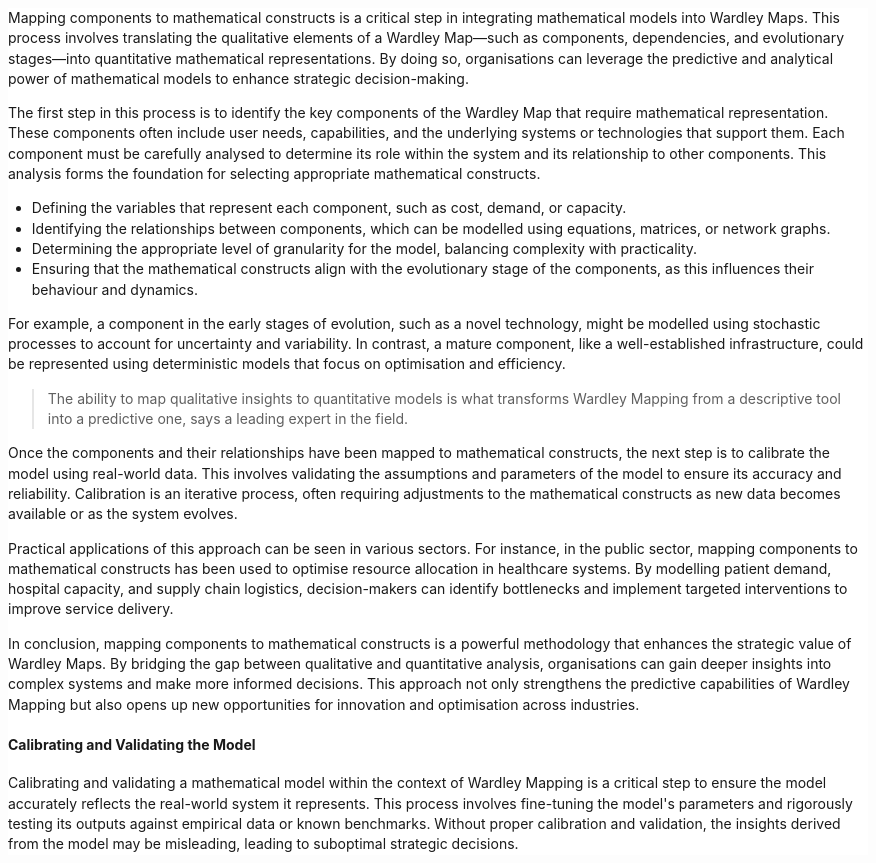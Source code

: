 Mapping components to mathematical constructs is a critical step in integrating mathematical models into Wardley Maps. This process involves translating the qualitative elements of a Wardley Map—such as components, dependencies, and evolutionary stages—into quantitative mathematical representations. By doing so, organisations can leverage the predictive and analytical power of mathematical models to enhance strategic decision-making.

The first step in this process is to identify the key components of the Wardley Map that require mathematical representation. These components often include user needs, capabilities, and the underlying systems or technologies that support them. Each component must be carefully analysed to determine its role within the system and its relationship to other components. This analysis forms the foundation for selecting appropriate mathematical constructs.

- Defining the variables that represent each component, such as cost, demand, or capacity.
- Identifying the relationships between components, which can be modelled using equations, matrices, or network graphs.
- Determining the appropriate level of granularity for the model, balancing complexity with practicality.
- Ensuring that the mathematical constructs align with the evolutionary stage of the components, as this influences their behaviour and dynamics.

For example, a component in the early stages of evolution, such as a novel technology, might be modelled using stochastic processes to account for uncertainty and variability. In contrast, a mature component, like a well-established infrastructure, could be represented using deterministic models that focus on optimisation and efficiency.

> The ability to map qualitative insights to quantitative models is what transforms Wardley Mapping from a descriptive tool into a predictive one, says a leading expert in the field.

Once the components and their relationships have been mapped to mathematical constructs, the next step is to calibrate the model using real-world data. This involves validating the assumptions and parameters of the model to ensure its accuracy and reliability. Calibration is an iterative process, often requiring adjustments to the mathematical constructs as new data becomes available or as the system evolves.

Practical applications of this approach can be seen in various sectors. For instance, in the public sector, mapping components to mathematical constructs has been used to optimise resource allocation in healthcare systems. By modelling patient demand, hospital capacity, and supply chain logistics, decision-makers can identify bottlenecks and implement targeted interventions to improve service delivery.

In conclusion, mapping components to mathematical constructs is a powerful methodology that enhances the strategic value of Wardley Maps. By bridging the gap between qualitative and quantitative analysis, organisations can gain deeper insights into complex systems and make more informed decisions. This approach not only strengthens the predictive capabilities of Wardley Mapping but also opens up new opportunities for innovation and optimisation across industries.



#### <a id="calibrating-and-validating-the-model"></a>Calibrating and Validating the Model

Calibrating and validating a mathematical model within the context of Wardley Mapping is a critical step to ensure the model accurately reflects the real-world system it represents. This process involves fine-tuning the model's parameters and rigorously testing its outputs against empirical data or known benchmarks. Without proper calibration and validation, the insights derived from the model may be misleading, leading to suboptimal strategic decisions.
